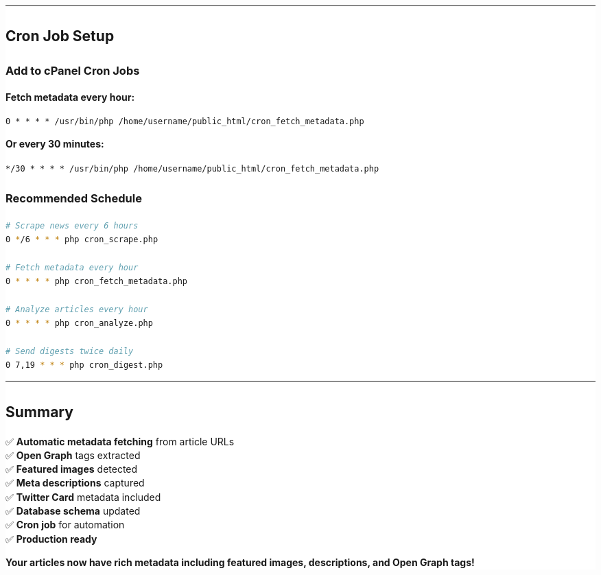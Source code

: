 
---

## Cron Job Setup

### Add to cPanel Cron Jobs

**Fetch metadata every hour:**
```
0 * * * * /usr/bin/php /home/username/public_html/cron_fetch_metadata.php
```

**Or every 30 minutes:**
```
*/30 * * * * /usr/bin/php /home/username/public_html/cron_fetch_metadata.php
```

### Recommended Schedule

```bash
# Scrape news every 6 hours
0 */6 * * * php cron_scrape.php

# Fetch metadata every hour
0 * * * * php cron_fetch_metadata.php

# Analyze articles every hour
0 * * * * php cron_analyze.php

# Send digests twice daily
0 7,19 * * * php cron_digest.php
```

---

## Summary

✅ **Automatic metadata fetching** from article URLs  
✅ **Open Graph** tags extracted  
✅ **Featured images** detected  
✅ **Meta descriptions** captured  
✅ **Twitter Card** metadata included  
✅ **Database schema** updated  
✅ **Cron job** for automation  
✅ **Production ready**  

**Your articles now have rich metadata including featured images, descriptions, and Open Graph tags!**

